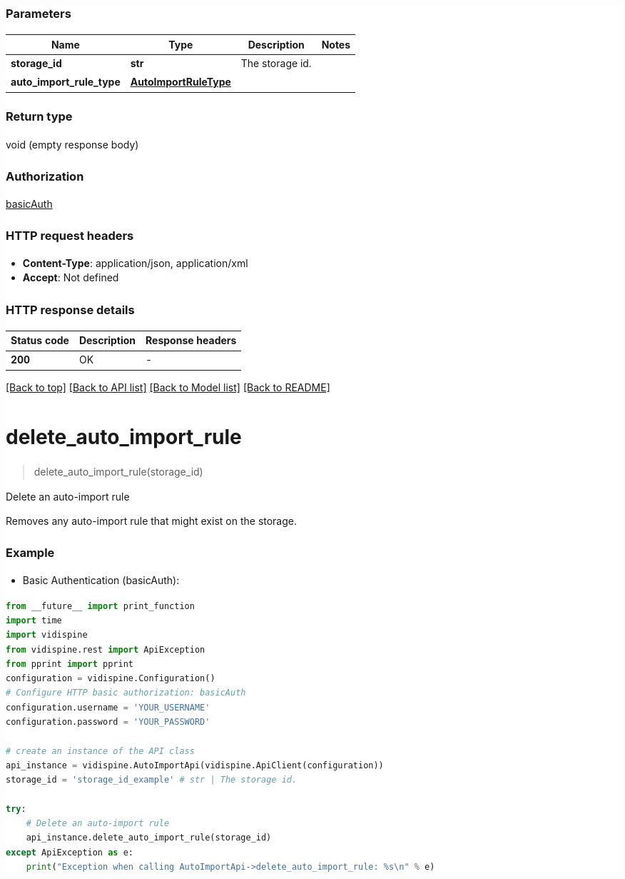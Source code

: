 ### Parameters

Name | Type | Description  | Notes
------------- | ------------- | ------------- | -------------
 **storage_id** | **str**| The storage id. | 
 **auto_import_rule_type** | [**AutoImportRuleType**](AutoImportRuleType.md)|  | 

### Return type

void (empty response body)

### Authorization

[basicAuth](../README.md#basicAuth)

### HTTP request headers

 - **Content-Type**: application/json, application/xml
 - **Accept**: Not defined

### HTTP response details
| Status code | Description | Response headers |
|-------------|-------------|------------------|
**200** | OK |  -  |

[[Back to top]](#) [[Back to API list]](../README.md#documentation-for-api-endpoints) [[Back to Model list]](../README.md#documentation-for-models) [[Back to README]](../README.md)

# **delete_auto_import_rule**
> delete_auto_import_rule(storage_id)

Delete an auto-import rule

Removes any auto-import rule that might exist on the storage.

### Example

* Basic Authentication (basicAuth):
```python
from __future__ import print_function
import time
import vidispine
from vidispine.rest import ApiException
from pprint import pprint
configuration = vidispine.Configuration()
# Configure HTTP basic authorization: basicAuth
configuration.username = 'YOUR_USERNAME'
configuration.password = 'YOUR_PASSWORD'

# create an instance of the API class
api_instance = vidispine.AutoImportApi(vidispine.ApiClient(configuration))
storage_id = 'storage_id_example' # str | The storage id.

try:
    # Delete an auto-import rule
    api_instance.delete_auto_import_rule(storage_id)
except ApiException as e:
    print("Exception when calling AutoImportApi->delete_auto_import_rule: %s\n" % e)
```
